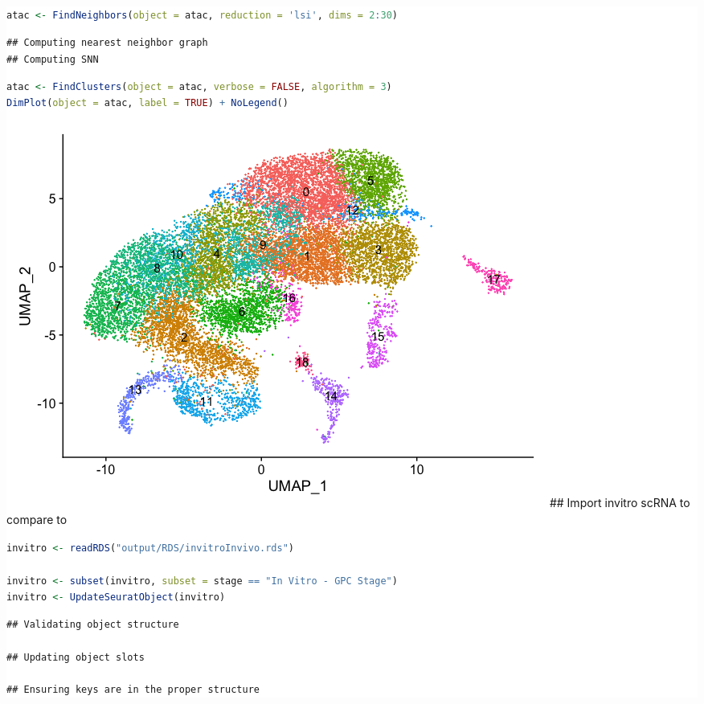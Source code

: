 ``` r
atac <- FindNeighbors(object = atac, reduction = 'lsi', dims = 2:30)
```

    ## Computing nearest neighbor graph
    ## Computing SNN

``` r
atac <- FindClusters(object = atac, verbose = FALSE, algorithm = 3)
DimPlot(object = atac, label = TRUE) + NoLegend()
```

![](16_scATAC_Analysis_files/figure-gfm/unnamed-chunk-11-1.png)
\## Import invitro scRNA to compare to

``` r
invitro <- readRDS("output/RDS/invitroInvivo.rds")

invitro <- subset(invitro, subset = stage == "In Vitro - GPC Stage")
invitro <- UpdateSeuratObject(invitro)
```

    ## Validating object structure

    ## Updating object slots

    ## Ensuring keys are in the proper structure
